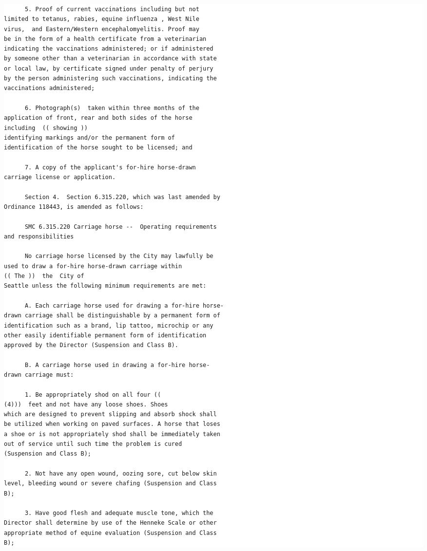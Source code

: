           5. Proof of current vaccinations including but not  
    limited to tetanus, rabies, equine influenza , West Nile  
    virus,  and Eastern/Western encephalomyelitis. Proof may  
    be in the form of a health certificate from a veterinarian  
    indicating the vaccinations administered; or if administered  
    by someone other than a veterinarian in accordance with state  
    or local law, by certificate signed under penalty of perjury  
    by the person administering such vaccinations, indicating the  
    vaccinations administered;  
  
          6. Photograph(s)  taken within three months of the  
    application of front, rear and both sides of the horse  
    including  (( showing ))  
    identifying markings and/or the permanent form of  
    identification of the horse sought to be licensed; and  
  
          7. A copy of the applicant's for-hire horse-drawn  
    carriage license or application.  
  
          Section 4.  Section 6.315.220, which was last amended by  
    Ordinance 118443, is amended as follows:  
  
          SMC 6.315.220 Carriage horse --  Operating requirements  
    and responsibilities  
  
          No carriage horse licensed by the City may lawfully be  
    used to draw a for-hire horse-drawn carriage within  
    (( The ))  the  City of  
    Seattle unless the following minimum requirements are met:  
  
          A. Each carriage horse used for drawing a for-hire horse-  
    drawn carriage shall be distinguishable by a permanent form of  
    identification such as a brand, lip tattoo, microchip or any  
    other easily identifiable permanent form of identification  
    approved by the Director (Suspension and Class B).  
  
          B. A carriage horse used in drawing a for-hire horse-  
    drawn carriage must:  
  
          1. Be appropriately shod on all four ((  
    (4)))  feet and not have any loose shoes. Shoes  
    which are designed to prevent slipping and absorb shock shall  
    be utilized when working on paved surfaces. A horse that loses  
    a shoe or is not appropriately shod shall be immediately taken  
    out of service until such time the problem is cured  
    (Suspension and Class B);  
  
          2. Not have any open wound, oozing sore, cut below skin  
    level, bleeding wound or severe chafing (Suspension and Class  
    B);  
  
          3. Have good flesh and adequate muscle tone, which the  
    Director shall determine by use of the Henneke Scale or other  
    appropriate method of equine evaluation (Suspension and Class  
    B);  
  